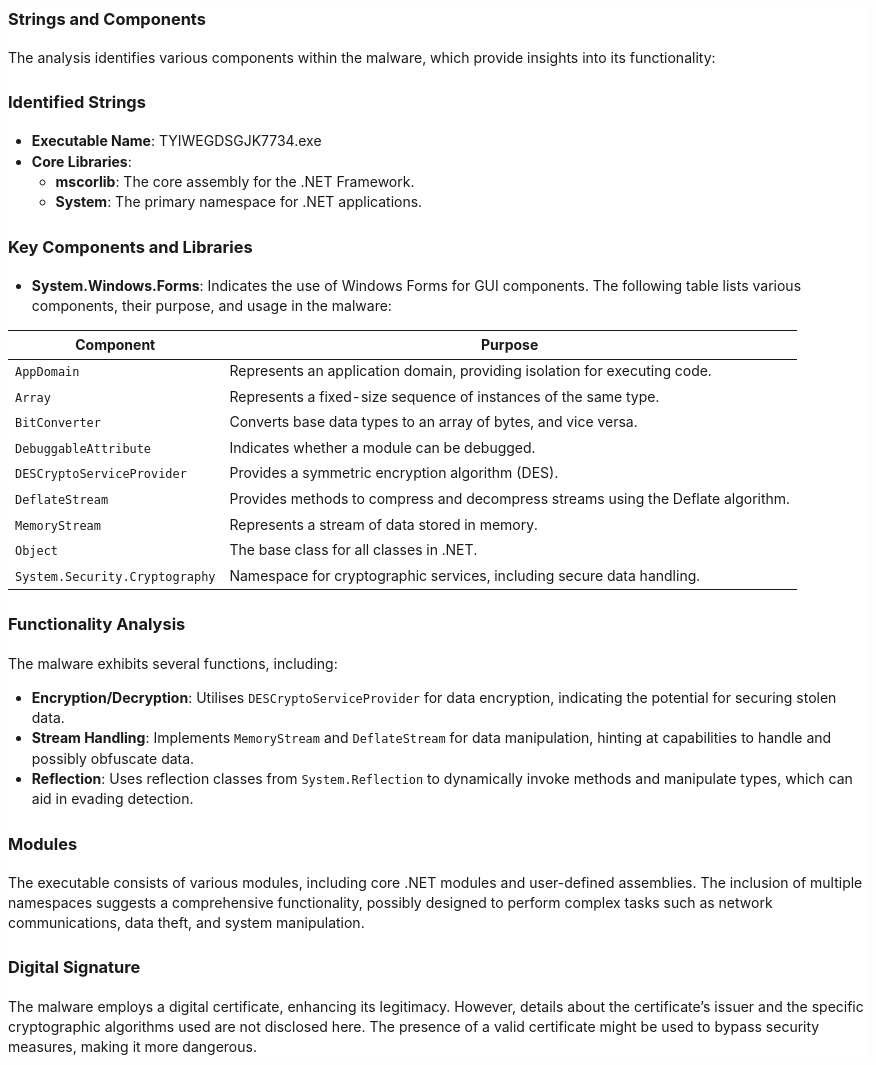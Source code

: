 ### Strings and Components
The analysis identifies various components within the malware, which provide insights into its functionality:

### Identified Strings
- **Executable Name**: TYIWEGDSGJK7734.exe
- **Core Libraries**: 
  - **mscorlib**: The core assembly for the .NET Framework.
  - **System**: The primary namespace for .NET applications.

### Key Components and Libraries

- **System.Windows.Forms**: Indicates the use of Windows Forms for GUI components. The following table lists various components, their purpose, and usage in the malware:

| Component                         | Purpose                                                               |
|-----------------------------------|-----------------------------------------------------------------------|
| `AppDomain`                       | Represents an application domain, providing isolation for executing code. |
| `Array`                           | Represents a fixed-size sequence of instances of the same type.       |
| `BitConverter`                    | Converts base data types to an array of bytes, and vice versa.       |
| `DebuggableAttribute`             | Indicates whether a module can be debugged.                          |
| `DESCryptoServiceProvider`        | Provides a symmetric encryption algorithm (DES).                      |
| `DeflateStream`                   | Provides methods to compress and decompress streams using the Deflate algorithm. |
| `MemoryStream`                    | Represents a stream of data stored in memory.                        |
| `Object`                          | The base class for all classes in .NET.                              |
| `System.Security.Cryptography`    | Namespace for cryptographic services, including secure data handling. |

### Functionality Analysis
The malware exhibits several functions, including:

- **Encryption/Decryption**: Utilises `DESCryptoServiceProvider` for data encryption, indicating the potential for securing stolen data.
- **Stream Handling**: Implements `MemoryStream` and `DeflateStream` for data manipulation, hinting at capabilities to handle and possibly obfuscate data.
- **Reflection**: Uses reflection classes from `System.Reflection` to dynamically invoke methods and manipulate types, which can aid in evading detection.

### Modules
The executable consists of various modules, including core .NET modules and user-defined assemblies. The inclusion of multiple namespaces suggests a comprehensive functionality, possibly designed to perform complex tasks such as network communications, data theft, and system manipulation.

### Digital Signature
The malware employs a digital certificate, enhancing its legitimacy. However, details about the certificate’s issuer and the specific cryptographic algorithms used are not disclosed here. The presence of a valid certificate might be used to bypass security measures, making it more dangerous.
